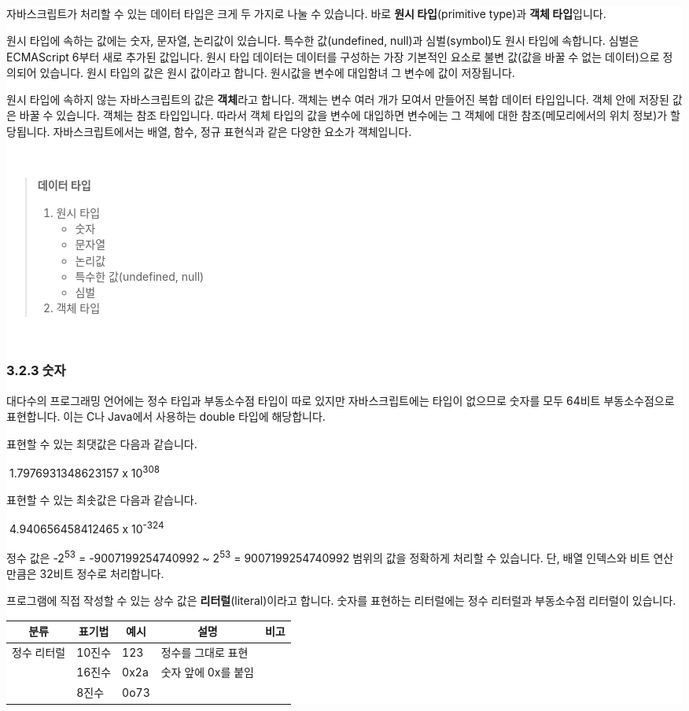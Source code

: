 자바스크립트가 처리할 수 있는 데이터 타입은 크게 두 가지로 나눌 수 있습니다. 바로 **원시 타입**(primitive type)과 **객체 타입**입니다. 

원시 타입에 속하는 값에는 숫자, 문자열, 논리값이 있습니다. 특수한 값(undefined, null)과 심벌(symbol)도 원시 타입에 속합니다. 심벌은 ECMAScript 6부터 새로 추가된 값입니다. 원시 타입 데이터는 데이터를 구성하는 가장 기본적인 요소로 불변 값(값을 바꿀 수 없는 데이터)으로 정의되어 있습니다. 원시 타입의 값은 원시 값이라고 합니다. 원시값을 변수에 대입함녀 그 변수에 값이 저장됩니다. 

원시 타입에 속하지 않는 자바스크립트의 값은 **객체**라고 합니다. 객체는 변수 여러 개가 모여서 만들어진 복합 데이터 타입입니다. 객체 안에 저장된 값은 바꿀 수 있습니다. 객체는 참조 타입입니다. 따라서 객체 타입의 값을 변수에 대입하면 변수에는 그 객체에 대한 참조(메모리에서의 위치 정보)가 할당됩니다. 자바스크립트에서는 배열, 함수, 정규 표현식과 같은 다양한 요소가 객체입니다. 

<br />

> **데이터 타입**
>
> 1. 원시 타입
>    + 숫자
>    + 문자열
>    + 논리값
>    + 특수한 값(undefined, null)
>    + 심벌
> 2. 객체 타입

<br />

### 3.2.3 숫자

대다수의 프로그래밍 언어에는 정수 타입과 부동소수점 타입이 따로 있지만 자바스크립트에는 타입이 없으므로 숫자를 모두 64비트 부동소수점으로 표현합니다. 이는 C나 Java에서 사용하는 double 타입에 해당합니다. 

표현할 수 있는 최댓값은 다음과 같습니다. 

​	1.7976931348623157 x 10<sup>308</sup>

표현할 수 있는 최솟값은 다음과 같습니다. 

​	4.940656458412465 x 10<sup>-324</sup>

정수 값은 -2<sup>53</sup> = -9007199254740992 ~ 2<sup>53</sup> = 9007199254740992 범위의 값을 정확하게 처리할 수 있습니다. 단, 배열 인덱스와 비트 연산만큼은 32비트 정수로 처리합니다. 

프로그램에 직접 작성할 수 있는 상수 값은 **리터럴**(literal)이라고 합니다. 숫자를 표현하는 리터럴에는 정수 리터럴과 부동소수점 리터럴이 있습니다. 

<table>
    <thead>
    	<tr>
        	<th>분류</th>
        	<th>표기법</th>
        	<th>예시</th>
        	<th>설명</th>
        	<th>비고</th>
        </tr>
    </thead>
    <tbody>
    	<tr>
        	<td rowspan="4">정수 리터럴</td>
            <td>10진수</td>
            <td>123</td>
            <td>정수를 그대로 표현</td>
            <td></td>
        </tr>
        <tr>
        	<td>16진수</td>
        	<td>0x2a</td>
        	<td>숫자 앞에 0x를 붙임</td>
        	<td></td>
        </tr>
        <tr>
        	<td>8진수</td>
        	<td>0o73</td>
